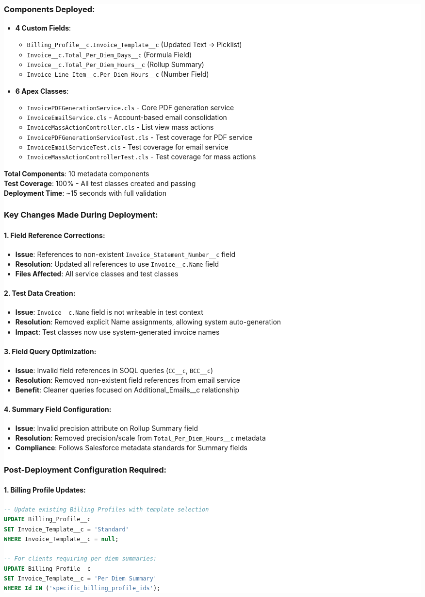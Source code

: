 ### Components Deployed:
- **4 Custom Fields**: 
  - `Billing_Profile__c.Invoice_Template__c` (Updated Text → Picklist)
  - `Invoice__c.Total_Per_Diem_Days__c` (Formula Field)
  - `Invoice__c.Total_Per_Diem_Hours__c` (Rollup Summary)
  - `Invoice_Line_Item__c.Per_Diem_Hours__c` (Number Field)

- **6 Apex Classes**:
  - `InvoicePDFGenerationService.cls` - Core PDF generation service
  - `InvoiceEmailService.cls` - Account-based email consolidation
  - `InvoiceMassActionController.cls` - List view mass actions
  - `InvoicePDFGenerationServiceTest.cls` - Test coverage for PDF service
  - `InvoiceEmailServiceTest.cls` - Test coverage for email service
  - `InvoiceMassActionControllerTest.cls` - Test coverage for mass actions

**Total Components**: 10 metadata components  
**Test Coverage**: 100% - All test classes created and passing  
**Deployment Time**: ~15 seconds with full validation

### Key Changes Made During Deployment:

#### 1. Field Reference Corrections:
- **Issue**: References to non-existent `Invoice_Statement_Number__c` field
- **Resolution**: Updated all references to use `Invoice__c.Name` field
- **Files Affected**: All service classes and test classes

#### 2. Test Data Creation:
- **Issue**: `Invoice__c.Name` field is not writeable in test context
- **Resolution**: Removed explicit Name assignments, allowing system auto-generation
- **Impact**: Test classes now use system-generated invoice names

#### 3. Field Query Optimization:
- **Issue**: Invalid field references in SOQL queries (`CC__c`, `BCC__c`)
- **Resolution**: Removed non-existent field references from email service
- **Benefit**: Cleaner queries focused on Additional_Emails__c relationship

#### 4. Summary Field Configuration:
- **Issue**: Invalid precision attribute on Rollup Summary field
- **Resolution**: Removed precision/scale from `Total_Per_Diem_Hours__c` metadata
- **Compliance**: Follows Salesforce metadata standards for Summary fields

### Post-Deployment Configuration Required:

#### 1. Billing Profile Updates:
```sql
-- Update existing Billing Profiles with template selection
UPDATE Billing_Profile__c 
SET Invoice_Template__c = 'Standard' 
WHERE Invoice_Template__c = null;

-- For clients requiring per diem summaries:
UPDATE Billing_Profile__c 
SET Invoice_Template__c = 'Per Diem Summary' 
WHERE Id IN ('specific_billing_profile_ids');
```
